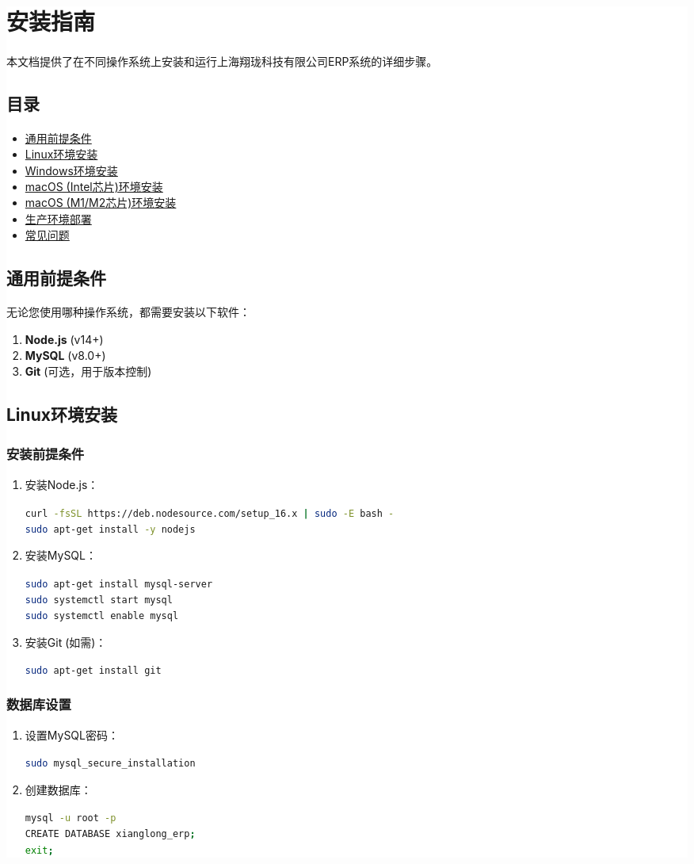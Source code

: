 # 安装指南

本文档提供了在不同操作系统上安装和运行上海翔珑科技有限公司ERP系统的详细步骤。

## 目录

- [通用前提条件](#通用前提条件)
- [Linux环境安装](#linux环境安装)
- [Windows环境安装](#windows环境安装)
- [macOS (Intel芯片)环境安装](#macos-intel芯片环境安装)
- [macOS (M1/M2芯片)环境安装](#macos-m1m2芯片环境安装)
- [生产环境部署](#生产环境部署)
- [常见问题](#常见问题)

## 通用前提条件

无论您使用哪种操作系统，都需要安装以下软件：

1. **Node.js** (v14+)
2. **MySQL** (v8.0+)
3. **Git** (可选，用于版本控制)

## Linux环境安装

### 安装前提条件

1. 安装Node.js：
   ```bash
   curl -fsSL https://deb.nodesource.com/setup_16.x | sudo -E bash -
   sudo apt-get install -y nodejs
   ```

2. 安装MySQL：
   ```bash
   sudo apt-get install mysql-server
   sudo systemctl start mysql
   sudo systemctl enable mysql
   ```

3. 安装Git (如需)：
   ```bash
   sudo apt-get install git
   ```

### 数据库设置

1. 设置MySQL密码：
   ```bash
   sudo mysql_secure_installation
   ```

2. 创建数据库：
   ```bash
   mysql -u root -p
   CREATE DATABASE xianglong_erp;
   exit;
   ```
